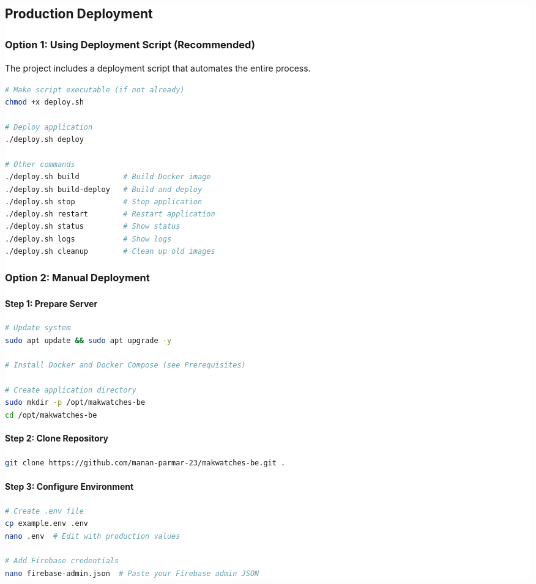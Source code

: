## Production Deployment

### Option 1: Using Deployment Script (Recommended)

The project includes a deployment script that automates the entire process.

```bash
# Make script executable (if not already)
chmod +x deploy.sh

# Deploy application
./deploy.sh deploy

# Other commands
./deploy.sh build          # Build Docker image
./deploy.sh build-deploy   # Build and deploy
./deploy.sh stop           # Stop application
./deploy.sh restart        # Restart application
./deploy.sh status         # Show status
./deploy.sh logs           # Show logs
./deploy.sh cleanup        # Clean up old images
```

### Option 2: Manual Deployment

#### Step 1: Prepare Server

```bash
# Update system
sudo apt update && sudo apt upgrade -y

# Install Docker and Docker Compose (see Prerequisites)

# Create application directory
sudo mkdir -p /opt/makwatches-be
cd /opt/makwatches-be
```

#### Step 2: Clone Repository

```bash
git clone https://github.com/manan-parmar-23/makwatches-be.git .
```

#### Step 3: Configure Environment

```bash
# Create .env file
cp example.env .env
nano .env  # Edit with production values

# Add Firebase credentials
nano firebase-admin.json  # Paste your Firebase admin JSON
```
